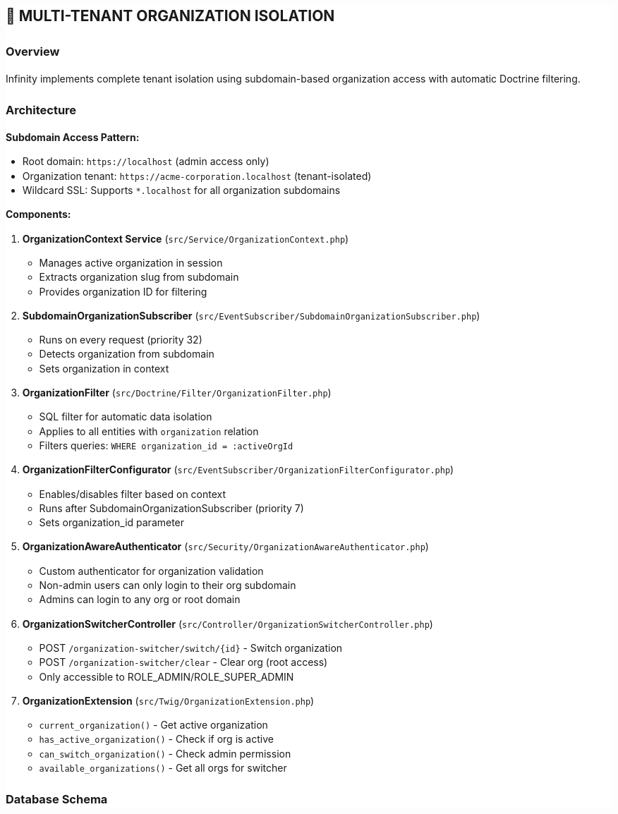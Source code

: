 
## 🏢 MULTI-TENANT ORGANIZATION ISOLATION

### **Overview**
Infinity implements complete tenant isolation using subdomain-based organization access with automatic Doctrine filtering.

### **Architecture**

**Subdomain Access Pattern:**
- Root domain: `https://localhost` (admin access only)
- Organization tenant: `https://acme-corporation.localhost` (tenant-isolated)
- Wildcard SSL: Supports `*.localhost` for all organization subdomains

**Components:**

1. **OrganizationContext Service** (`src/Service/OrganizationContext.php`)
   - Manages active organization in session
   - Extracts organization slug from subdomain
   - Provides organization ID for filtering

2. **SubdomainOrganizationSubscriber** (`src/EventSubscriber/SubdomainOrganizationSubscriber.php`)
   - Runs on every request (priority 32)
   - Detects organization from subdomain
   - Sets organization in context

3. **OrganizationFilter** (`src/Doctrine/Filter/OrganizationFilter.php`)
   - SQL filter for automatic data isolation
   - Applies to all entities with `organization` relation
   - Filters queries: `WHERE organization_id = :activeOrgId`

4. **OrganizationFilterConfigurator** (`src/EventSubscriber/OrganizationFilterConfigurator.php`)
   - Enables/disables filter based on context
   - Runs after SubdomainOrganizationSubscriber (priority 7)
   - Sets organization_id parameter

5. **OrganizationAwareAuthenticator** (`src/Security/OrganizationAwareAuthenticator.php`)
   - Custom authenticator for organization validation
   - Non-admin users can only login to their org subdomain
   - Admins can login to any org or root domain

6. **OrganizationSwitcherController** (`src/Controller/OrganizationSwitcherController.php`)
   - POST `/organization-switcher/switch/{id}` - Switch organization
   - POST `/organization-switcher/clear` - Clear org (root access)
   - Only accessible to ROLE_ADMIN/ROLE_SUPER_ADMIN

7. **OrganizationExtension** (`src/Twig/OrganizationExtension.php`)
   - `current_organization()` - Get active organization
   - `has_active_organization()` - Check if org is active
   - `can_switch_organization()` - Check admin permission
   - `available_organizations()` - Get all orgs for switcher

### **Database Schema**

